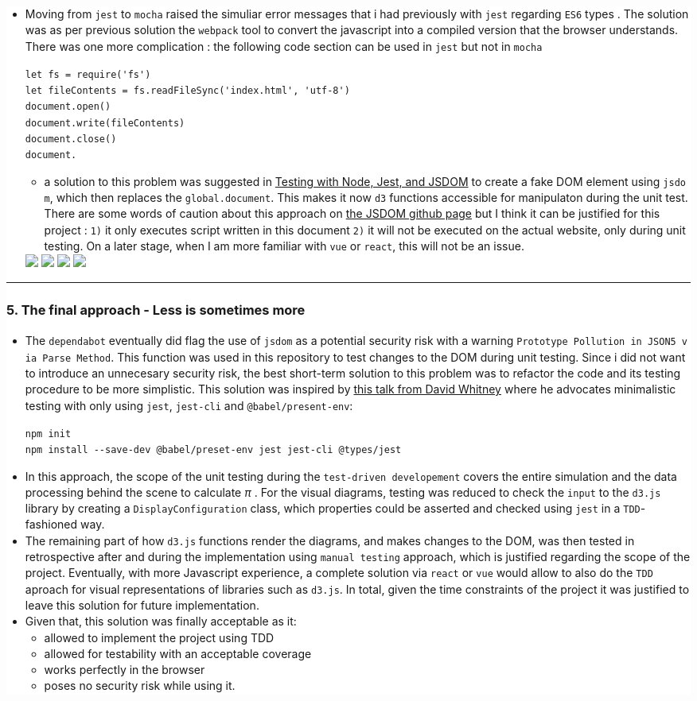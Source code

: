 - Moving from `jest` to `mocha` raised the simuliar error messages that i had previously with `jest` regarding `ES6` types . The solution was as per previous solution the `webpack` tool to convert the javascript into a compiled version that the browser understands. There was one more complication : the following code section can be used in `jest` but not in `mocha`
    ```
    let fs = require('fs')
    let fileContents = fs.readFileSync('index.html', 'utf-8')
    document.open()
    document.write(fileContents)
    document.close()
    document.
    ```
    -  a solution to this problem was suggested in [Testing with Node, Jest, and JSDOM](https://sparkbox.com/foundry/improve_unit_testing_with_mocha_chai_jsdom) to create a fake DOM element using `jsdom`, which then replaces the `global.document`. This makes it now `d3` functions accessible for manipulaton during the unit test. There are some words of caution about this approach on [the JSDOM github page](https://github.com/jsdom/jsdom) but I think it can be justified for this project : `1)` it only executes script written in this document `2)` it will not be executed on the actual website, only during unit testing. On a later stage, when I am more familiar with `vue` or `react`, this will not be an issue. 

    <img src="https://img.shields.io/badge/TDD-works-brightgreen.svg?logo=LOGO">
    <img src="https://img.shields.io/badge/Testability-works-brightgreen.svg?logo=LOGO">
    <img src="https://img.shields.io/badge/Runs in Browser-works-brightgreen.svg?logo=LOGO">
    <img src="https://img.shields.io/badge/Security-not acceptable-red.svg?logo=LOGO">
---

### 5. The final approach - Less is sometimes more 

- The `dependabot` eventually did flag the use of `jsdom` as a potential security risk with a warning `Prototype Pollution in JSON5 via Parse Method`. This function was used in this repository to test changes to the DOM during unit testing. Since i did not want to introduce an unnecesary security risk, the best short-term solution to this problem was to refactor the code and its testing procedure to be more simplistic. This solution was  inspired by [this talk from David Whitney](https://www.youtube.com/watch?v=D7LKslgwxmQ) where he advocates minimalistic testing with only using `jest`, `jest-cli` and `@babel/present-env`:
    ```
    npm init
    npm install --save-dev @babel/preset-env jest jest-cli @types/jest
    ```
- In this approach, the scope of the unit testing during the `test-driven developement` covers the entire simulation and the data processing behind the scene to calculate $\pi$ . For the visual diagrams, testing was reduced to check the `input` to the `d3.js` library by creating a `DisplayConfiguration` class, which properties could be asserted and checked using `jest` in a `TDD`-fashioned way.
- The remaining part of how `d3.js` functions render the diagrams, and makes changes to the DOM, was then tested in retrospective after and during the implementation using `manual testing` approach, which is justified regarding the scope of the project. Eventually, with more Javascript experience, a complete solution via `react` or `vue` would allow to also do the `TDD` aproach for visual representations of libraries such as `d3.js`. In total,  given the time constraints of the project it was justified to leave this solution for future implementation.
- Given that, this solution was finally acceptable as it:
    - allowed to implement the project using TDD  
    - allowed for testability with an acceptable coverage 
    - works perfectly in the browser
    - poses no security risk while using it. 
